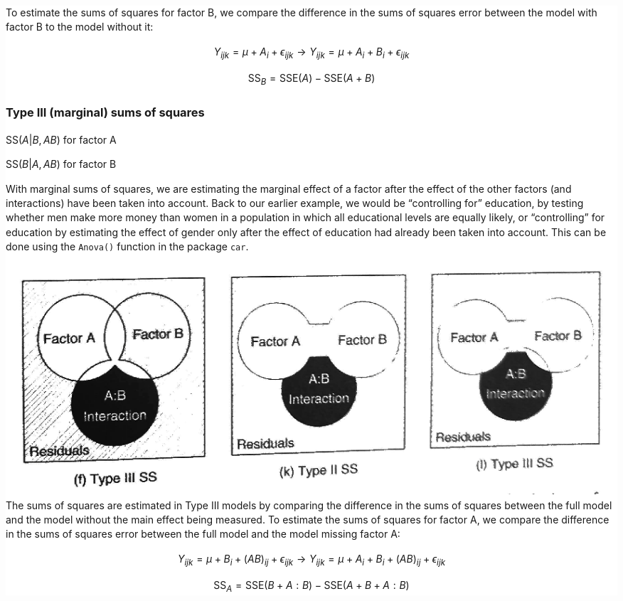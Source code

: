 To estimate the sums of squares for factor B, we compare the difference in the sums of squares error between the model with factor B to the model without it:

$$
Y_{ijk} = \mu + A_i + \epsilon_{ijk} \longrightarrow Y_{ijk} = \mu + A_i + B_i + \epsilon_{ijk}
$$

$$
\text{SS}_{B} = \text{SSE}(A) - \text{SSE}(A + B)
$$

### Type III (marginal) sums of squares

$\text{SS}(A | B, AB)$ for factor A

$\text{SS}(B | A, AB)$ for factor B

With marginal sums of squares, we are estimating the marginal effect of a factor after the effect of the other factors (and interactions) have been taken into account. Back to our earlier example, we would be “controlling for” education, by testing whether men make more money than women in a population in which all educational levels are equally likely, or “controlling” for education by estimating the effect of gender only after the effect of education had already been taken into account.  This can be done using the `Anova()` function in the package `car`.

![](Logan_TypeIIISS.png)
The sums of squares are estimated in Type III models by comparing the difference in the sums of squares between the full model and the model without the main effect being measured. To estimate the sums of squares for factor A, we compare the difference in the sums of squares error between the full model and the model missing factor A:

$$
Y_{ijk} = \mu + B_i + (AB)_{ij} + \epsilon_{ijk} \longrightarrow Y_{ijk} = \mu + A_i + B_i + (AB)_{ij} + \epsilon_{ijk}
$$

$$
\text{SS}_{A} = \text{SSE}(B + A:B) - \text{SSE}(A + B + A:B)
$$
